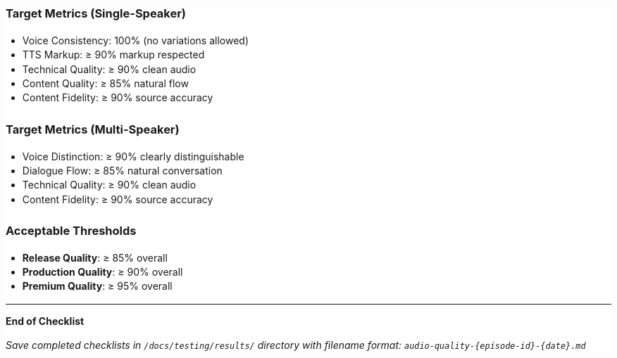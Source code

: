 ### Target Metrics (Single-Speaker)
- Voice Consistency: 100% (no variations allowed)
- TTS Markup: ≥ 90% markup respected
- Technical Quality: ≥ 90% clean audio
- Content Quality: ≥ 85% natural flow
- Content Fidelity: ≥ 90% source accuracy

### Target Metrics (Multi-Speaker)
- Voice Distinction: ≥ 90% clearly distinguishable
- Dialogue Flow: ≥ 85% natural conversation
- Technical Quality: ≥ 90% clean audio
- Content Fidelity: ≥ 90% source accuracy

### Acceptable Thresholds
- **Release Quality**: ≥ 85% overall
- **Production Quality**: ≥ 90% overall
- **Premium Quality**: ≥ 95% overall

---

**End of Checklist**

*Save completed checklists in `/docs/testing/results/` directory with filename format: `audio-quality-{episode-id}-{date}.md`*
